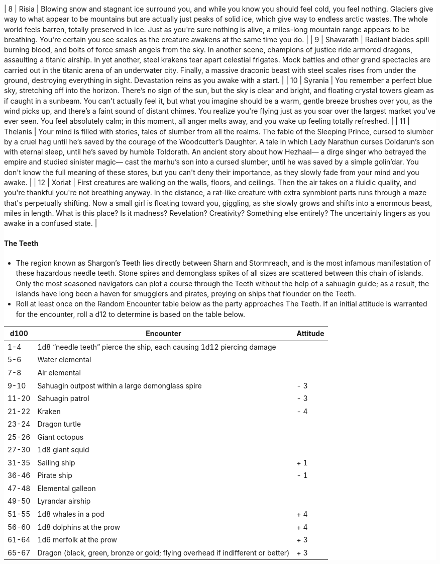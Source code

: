 | 8   | Risia     | Blowing snow and stagnant ice surround you, and while you know you should feel cold, you feel nothing. Glaciers give way to what appear to be mountains but are actually just peaks of solid ice, which give way to endless arctic wastes. The whole world feels barren, totally preserved in ice. Just as you're sure nothing is alive, a miles-long mountain range appears to be breathing. You're certain you see scales as the creature awakens at the same time you do.                                                                                                                                                                                |
| 9   | Shavarath | Radiant blades spill burning blood, and bolts of force smash angels from the sky. In another scene, champions of justice ride armored dragons, assaulting a titanic airship. In yet another, steel krakens tear apart celestial frigates. Mock battles and other grand spectacles are carried out in the titanic arena of an underwater city. Finally, a massive draconic beast with steel scales rises from under the ground, destroying everything in sight. Devastation reins as you awake with a start.                                                                                                                                                 |
| 10  | Syrania   | You remember a perfect blue sky, stretching off into the horizon. There’s no sign of the sun, but the sky is clear and bright, and floating crystal towers gleam as if caught in a sunbeam. You can't actually feel it, but what you imagine should be a warm, gentle breeze brushes over you, as the wind picks up, and there’s a faint sound of distant chimes. You realize you're flying just as you soar over the largest market you've ever seen. You feel absolutely calm; in this moment, all anger melts away, and you wake up feeling totally refreshed.                                                                                           |
| 11  | Thelanis  | Your mind is filled with stories, tales of slumber from all the realms. The fable of the Sleeping Prince, cursed to slumber by a cruel hag until he’s saved by the courage of the Woodcutter’s Daughter. A tale in which Lady Narathun curses Doldarun’s son with eternal sleep, until he’s saved by humble Toldorath. An ancient story about how Hezhaal— a dirge singer who betrayed the empire and studied sinister magic— cast the marhu’s son into a cursed slumber, until he was saved by a simple golin’dar. You don't know the full meaning of these stores, but you can't deny their importance, as they slowly fade from your mind and you awake. |
| 12  | Xoriat    | First creatures are walking on the walls, floors, and ceilings. Then the air takes on a fluidic quality, and you're thankful you're not breathing anyway. In the distance, a rat-like creature with extra synmbiont parts runs through a maze that's perpetually shifting. Now a small girl is floating toward you, giggling, as she slowly grows and shifts into a enormous beast, miles in length. What is this place? Is it madness? Revelation? Creativity? Something else entirely? The uncertainly lingers as you awake in a confused state.                                                                                                          |

#### The Teeth

- The region known as Shargon’s Teeth lies directly between Sharn and Stormreach, and is the most infamous manifestation of these hazardous needle teeth. Stone spires and demonglass spikes of all sizes are scattered between this chain of islands. Only the most seasoned navigators can plot a course through the Teeth without the help of a sahuagin guide; as a result, the islands have long been a haven for smugglers and pirates, preying on ships that flounder on the Teeth.
- Roll at least once on the Random Encounter table below as the party approaches The Teeth. If an initial attitude is warranted for the encounter, roll a d12 to determine is based on the table below.

| d100  | Encounter                                                                       | Attitude |
| ----- | ------------------------------------------------------------------------------- | -------- |
| 1-4   | 1d8 “needle teeth” pierce the ship, each causing 1d12 piercing damage           |          |
| 5-6   | Water elemental                                                                 |          |
| 7-8   | Air elemental                                                                   |          |
| 9-10  | Sahuagin outpost within a large demonglass spire                                | - 3      |
| 11-20 | Sahuagin patrol                                                                 | - 3      |
| 21-22 | Kraken                                                                          | - 4      |
| 23-24 | Dragon turtle                                                                   |          |
| 25-26 | Giant octopus                                                                   |          |
| 27-30 | 1d8 giant squid                                                                 |          |
| 31-35 | Sailing ship                                                                    | + 1      |
| 36-46 | Pirate ship                                                                     | - 1      |
| 47-48 | Elemental galleon                                                               |          |
| 49-50 | Lyrandar airship                                                                |          |
| 51-55 | 1d8 whales in a pod                                                             | + 4      |
| 56-60 | 1d8 dolphins at the prow                                                        | + 4      |
| 61-64 | 1d6 merfolk at the prow                                                         | + 3      |
| 65-67 | Dragon (black, green, bronze or gold; flying overhead if indifferent or better) | + 3      |